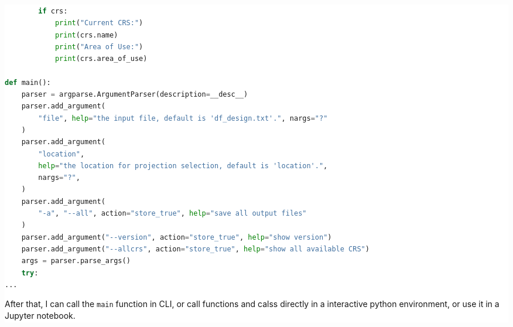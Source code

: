 ```python
        if crs:
            print("Current CRS:")
            print(crs.name)
            print("Area of Use:")
            print(crs.area_of_use)

def main():
    parser = argparse.ArgumentParser(description=__desc__)
    parser.add_argument(
        "file", help="the input file, default is 'df_design.txt'.", nargs="?"
    )
    parser.add_argument(
        "location",
        help="the location for projection selection, default is 'location'.",
        nargs="?",
    )
    parser.add_argument(
        "-a", "--all", action="store_true", help="save all output files"
    )
    parser.add_argument("--version", action="store_true", help="show version")
    parser.add_argument("--allcrs", action="store_true", help="show all available CRS")
    args = parser.parse_args()
    try:
...
```

After that, I can call the `main` function in CLI, or call functions and calss directly in a interactive python environment, or use it in a Jupyter notebook.
